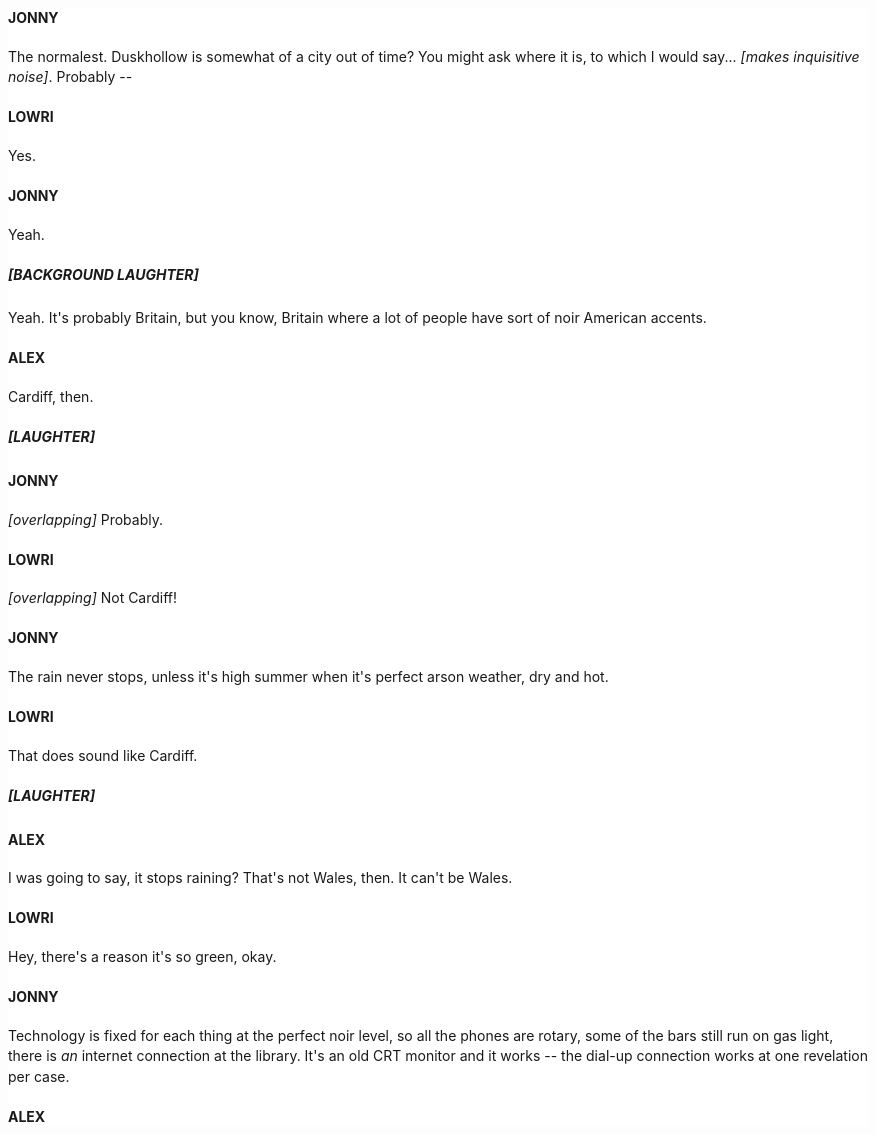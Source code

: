 #### JONNY

The normalest. Duskhollow is somewhat of a city out of time? You might ask where it is, to which I would say... _[makes inquisitive noise]_. Probably --

#### LOWRI

Yes.

#### JONNY

Yeah.

##### [BACKGROUND LAUGHTER]

Yeah. It's probably Britain, but you know, Britain where a lot of people have sort of noir American accents.

#### ALEX

Cardiff, then.

##### [LAUGHTER]

#### JONNY

_[overlapping]_ Probably.

#### LOWRI

_[overlapping]_ Not Cardiff!

#### JONNY

The rain never stops, unless it's high summer when it's perfect arson weather, dry and hot.

#### LOWRI

That does sound like Cardiff.

##### [LAUGHTER]

#### ALEX

I was going to say, it stops raining? That's not Wales, then. It can't be Wales.

#### LOWRI

Hey, there's a reason it's so green, okay.

#### JONNY

Technology is fixed for each thing at the perfect noir level, so all the phones are rotary, some of the bars still run on gas light, there is *an* internet connection at the library. It's an old CRT monitor and it works -- the dial-up connection works at one revelation per case.

#### ALEX


[^1]: This could be something else because I don't know what Sasha's referencing here.